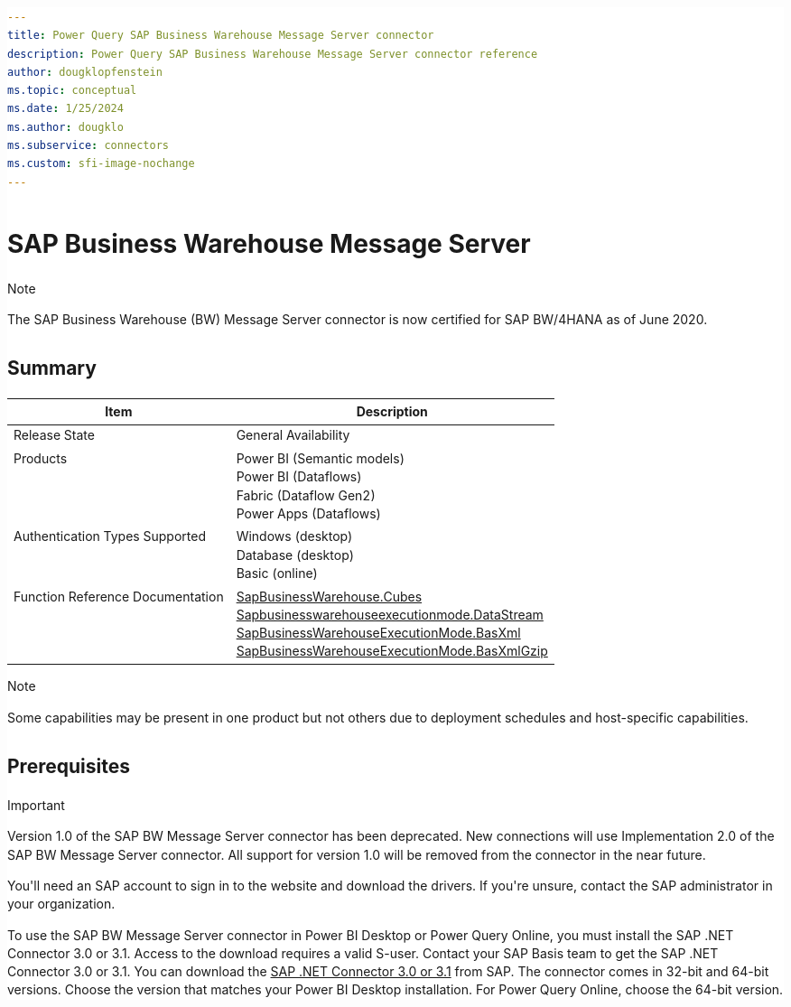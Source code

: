 ```yaml
---
title: Power Query SAP Business Warehouse Message Server connector
description: Power Query SAP Business Warehouse Message Server connector reference
author: dougklopfenstein
ms.topic: conceptual
ms.date: 1/25/2024
ms.author: dougklo
ms.subservice: connectors
ms.custom: sfi-image-nochange
---
```


# SAP Business Warehouse Message Server

> [!NOTE]
>The SAP Business Warehouse (BW) Message Server connector is now certified for SAP BW/4HANA as of June 2020.

## Summary

| Item | Description |
| ---- | ----------- |
| Release State | General Availability |
| Products | Power BI (Semantic models)<br/>Power BI (Dataflows)<br/>Fabric (Dataflow Gen2)<br/>Power Apps (Dataflows) |
| Authentication Types Supported | Windows (desktop)<br/>Database (desktop)<br/>Basic (online) |
| Function Reference Documentation | [SapBusinessWarehouse.Cubes](/powerquery-m/sapbusinesswarehouse-cubes)<br/>[Sapbusinesswarehouseexecutionmode.DataStream](/powerquery-m/sapbusinesswarehouseexecutionmode-type)<br/>[SapBusinessWarehouseExecutionMode.BasXml](/powerquery-m/sapbusinesswarehouseexecutionmode-type)<br/>[SapBusinessWarehouseExecutionMode.BasXmlGzip](/powerquery-m/sapbusinesswarehouseexecutionmode-type) |

> [!NOTE]
> Some capabilities may be present in one product but not others due to deployment schedules and host-specific capabilities.

## Prerequisites

> [!IMPORTANT]
> Version 1.0 of the SAP BW Message Server connector has been deprecated. New connections will use Implementation 2.0 of the SAP BW Message Server connector. All support for version 1.0 will be removed from the connector in the near future.

You'll need an SAP account to sign in to the website and download the drivers. If you're unsure, contact the SAP administrator in your organization.

To use the SAP BW Message Server connector in Power BI Desktop or Power Query Online, you must install the SAP .NET Connector 3.0 or 3.1. Access to the download requires a valid S-user. Contact your SAP Basis team to get the SAP .NET Connector 3.0 or 3.1. You can download the [SAP .NET Connector 3.0 or 3.1](https://support.sap.com/en/product/connectors/msnet.html) from SAP. The connector comes in 32-bit and 64-bit versions. Choose the version that matches your Power BI Desktop installation. For Power Query Online, choose the 64-bit version. 
